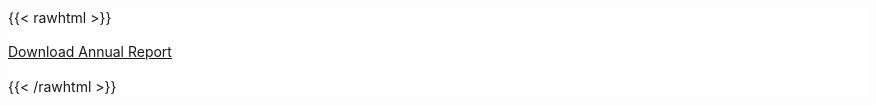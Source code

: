 
{{< rawhtml >}}

<div class="button-container">    
    <a href="https://www.bseindia.com/stockinfo/AnnPdfOpen.aspx?Pname=993867f7-11e8-4307-9616-c59995c5fc82.pdf" target="_blank" class="report-button">
      <i class="fas fa-file-pdf"></i> Download Annual Report
    </a>
</div>
    
{{< /rawhtml >}}
